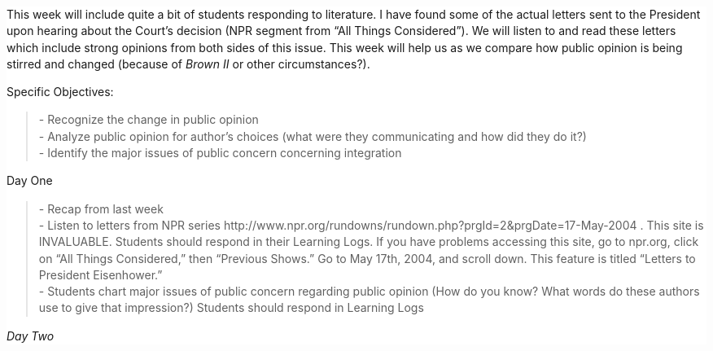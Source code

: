  This week will include quite a bit of students responding to literature. I have found some of the actual letters sent to the President upon hearing about the Court’s decision (NPR segment from “All Things Considered”). We will listen to and read these letters which include strong opinions from both sides of this issue. This week will help us as we compare how public opinion is being stirred and changed (because of
 <i>
  Brown II
 </i>
 or other circumstances?).
 <p>
  <i>
   <b>
   </b>
  </i>
 </p>
 <p>
  Specific Objectives:
 </p>

<blockquote>
  <dl>
   <dt>
    -  Recognize the change in public opinion
    <dt>
     -  Analyze public opinion for author’s choices (what were they communicating and how did they do it?)
     <dt>
      -  Identify the major issues of public concern concerning integration
     </dt>
    </dt>
   </dt>
  </dl>
 </blockquote>
 <p>
  Day One
 </p>

<blockquote>
  <dl>
   <dt>
    -  Recap from last week
    <dt>
     -  Listen to letters from NPR series  http://www.npr.org/rundowns/rundown.php?prgId=2&amp;prgDate=17-May-2004 . This site is INVALUABLE. Students should respond in their Learning Logs. If you have problems accessing this site, go to npr.org, click on “All Things Considered,” then “Previous Shows.” Go to May 17th, 2004, and scroll down. This feature is titled “Letters to President Eisenhower.”
     <dt>
      -  Students chart major issues of public concern regarding public opinion (How do you know? What words do these authors use to give that impression?) Students should respond in Learning Logs
     </dt>
    </dt>
   </dt>
  </dl>
 </blockquote>
 <p>
  <i>
   Day Two
  </i>
 </p>
